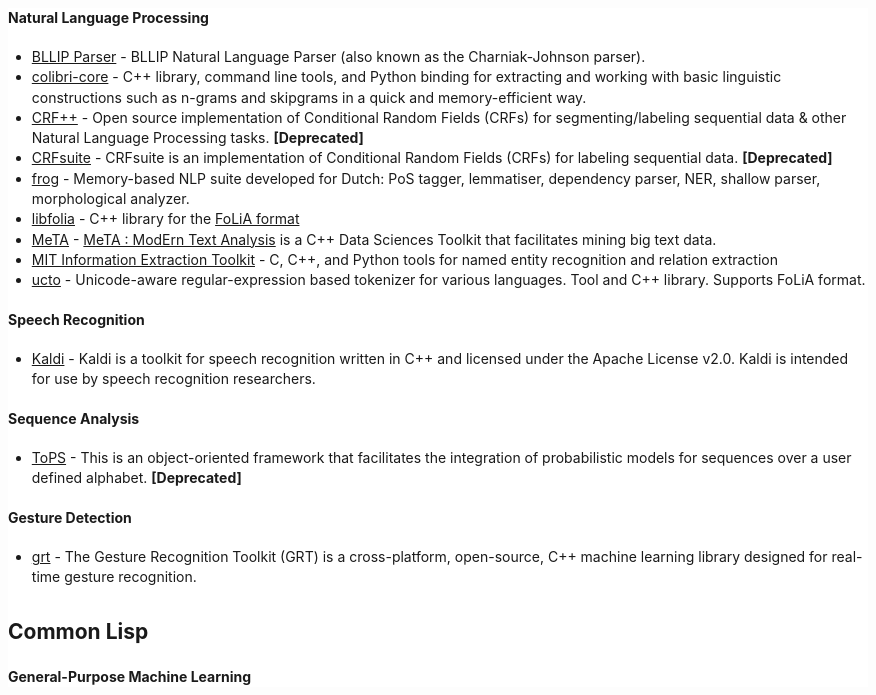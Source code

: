 <a name="cpp-natural-language-processing"></a>

#### Natural Language Processing

*   [BLLIP Parser](https://github.com/BLLIP/bllip-parser) - BLLIP Natural Language Parser (also known as the Charniak-Johnson parser).
*   [colibri-core](https://github.com/proycon/colibri-core) - C++ library, command line tools, and Python binding for extracting and working with basic linguistic constructions such as n-grams and skipgrams in a quick and memory-efficient way.
*   [CRF++](https://taku910.github.io/crfpp/) - Open source implementation of Conditional Random Fields (CRFs) for segmenting/labeling sequential data & other Natural Language Processing tasks. **\[Deprecated]**
*   [CRFsuite](http://www.chokkan.org/software/crfsuite/) - CRFsuite is an implementation of Conditional Random Fields (CRFs) for labeling sequential data. **\[Deprecated]**
*   [frog](https://github.com/LanguageMachines/frog) - Memory-based NLP suite developed for Dutch: PoS tagger, lemmatiser, dependency parser, NER, shallow parser, morphological analyzer.
*   [libfolia](https://github.com/LanguageMachines/libfolia) - C++ library for the [FoLiA format](https://proycon.github.io/folia/)
*   [MeTA](https://github.com/meta-toolkit/meta) - [MeTA : ModErn Text Analysis](https://meta-toolkit.org/) is a C++ Data Sciences Toolkit that facilitates mining big text data.
*   [MIT Information Extraction Toolkit](https://github.com/mit-nlp/MITIE) - C, C++, and Python tools for named entity recognition and relation extraction
*   [ucto](https://github.com/LanguageMachines/ucto) - Unicode-aware regular-expression based tokenizer for various languages. Tool and C++ library. Supports FoLiA format.

<a name="cpp-speech-recognition"></a>

#### Speech Recognition

*   [Kaldi](https://github.com/kaldi-asr/kaldi) - Kaldi is a toolkit for speech recognition written in C++ and licensed under the Apache License v2.0. Kaldi is intended for use by speech recognition researchers.

<a name="cpp-sequence-analysis"></a>

#### Sequence Analysis

*   [ToPS](https://github.com/ayoshiaki/tops) - This is an object-oriented framework that facilitates the integration of probabilistic models for sequences over a user defined alphabet. **\[Deprecated]**

<a name="cpp-gesture-detection"></a>

#### Gesture Detection

*   [grt](https://github.com/nickgillian/grt) - The Gesture Recognition Toolkit (GRT) is a cross-platform, open-source, C++ machine learning library designed for real-time gesture recognition.

<a name="common-lisp"></a>

## Common Lisp

<a name="common-lisp-general-purpose-machine-learning"></a>

#### General-Purpose Machine Learning
